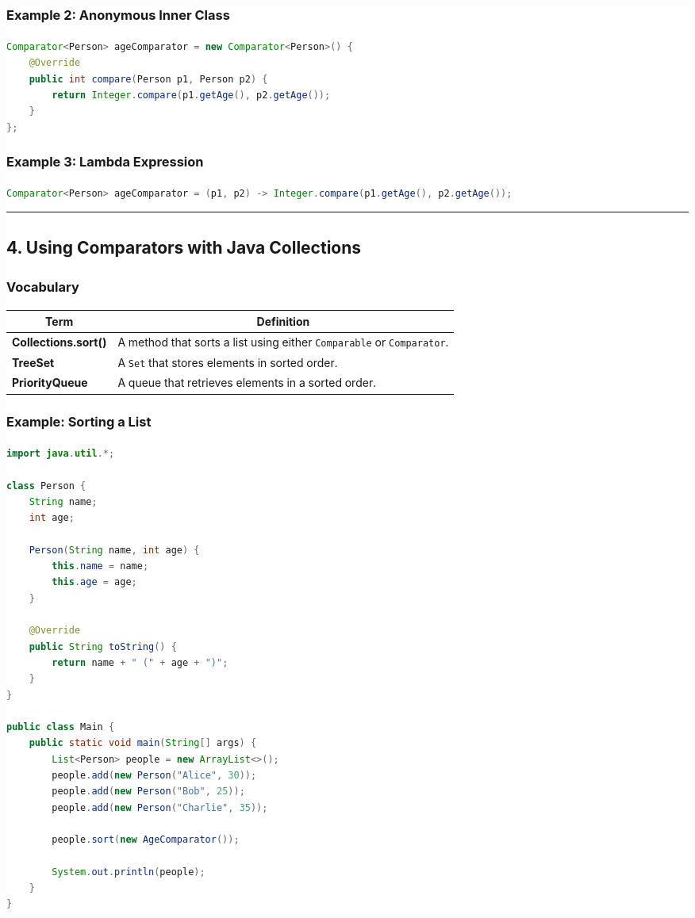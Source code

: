 ### Example 2: Anonymous Inner Class

```java
Comparator<Person> ageComparator = new Comparator<Person>() {
    @Override
    public int compare(Person p1, Person p2) {
        return Integer.compare(p1.getAge(), p2.getAge());
    }
};
```

### Example 3: Lambda Expression

```java
Comparator<Person> ageComparator = (p1, p2) -> Integer.compare(p1.getAge(), p2.getAge());
```

---

## 4. Using Comparators with Java Collections

### Vocabulary

| Term          | Definition |
|--------------|------------|
| **Collections.sort()** | A method that sorts a list using either `Comparable` or `Comparator`. |
| **TreeSet** | A `Set` that stores elements in sorted order. |
| **PriorityQueue** | A queue that retrieves elements in a sorted order. |

### Example: Sorting a List

```java
import java.util.*;

class Person {
    String name;
    int age;

    Person(String name, int age) {
        this.name = name;
        this.age = age;
    }

    @Override
    public String toString() {
        return name + " (" + age + ")";
    }
}

public class Main {
    public static void main(String[] args) {
        List<Person> people = new ArrayList<>();
        people.add(new Person("Alice", 30));
        people.add(new Person("Bob", 25));
        people.add(new Person("Charlie", 35));

        people.sort(new AgeComparator());

        System.out.println(people);
    }
}
```
